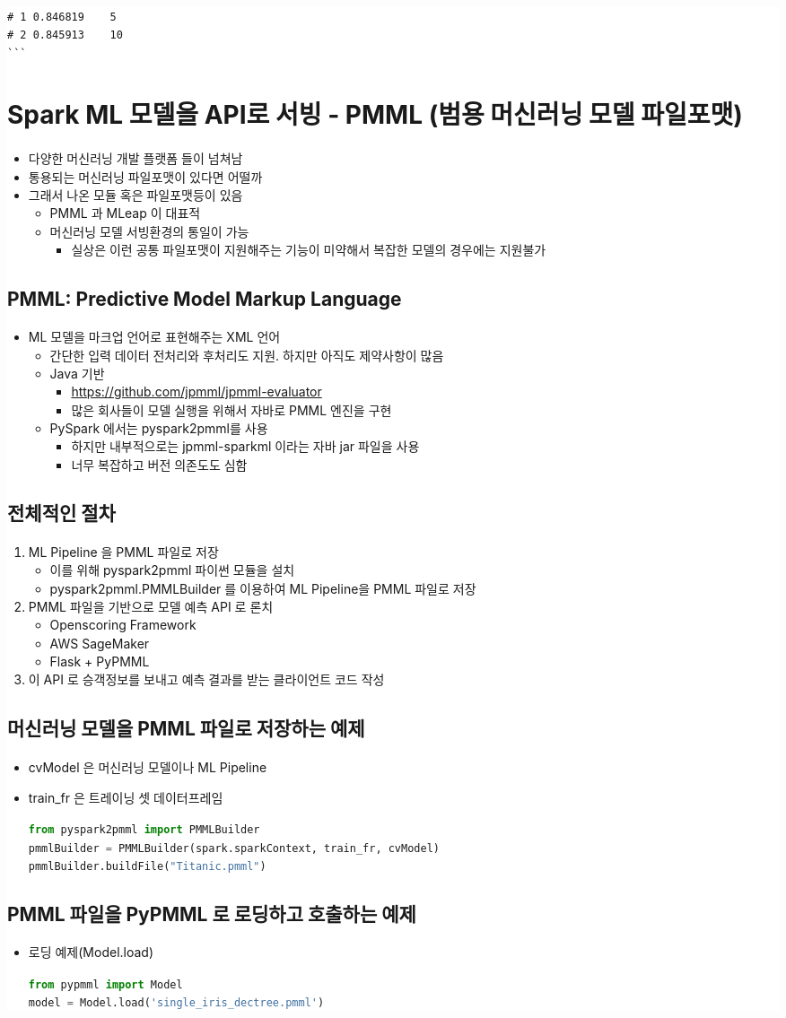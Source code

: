     # 1	0.846819	5
    # 2	0.845913	10
    ```

# Spark ML 모델을 API로 서빙 - PMML (범용 머신러닝 모델 파일포맷)
- 다양한 머신러닝 개발 플랫폼 들이 넘쳐남
- 통용되는 머신러닝 파일포맷이 있다면 어떨까
- 그래서 나온 모듈 혹은 파일포맷등이 있음
  - PMML 과 MLeap 이 대표적
  - 머신러닝 모델 서빙환경의 통일이 가능
    - 실상은 이런 공통 파일포맷이 지원해주는 기능이 미약해서 복잡한 모델의 경우에는 지원불가

## PMML: Predictive Model Markup Language
- ML 모델을 마크업 언어로 표현해주는 XML 언어
  - 간단한 입력 데이터 전처리와 후처리도 지원. 하지만 아직도 제약사항이 많음
  - Java 기반
    - <https://github.com/jpmml/jpmml-evaluator>
    - 많은 회사들이 모델 실행을 위해서 자바로 PMML 엔진을 구현
  - PySpark 에서는 pyspark2pmml를 사용
    - 하지만 내부적으로는 jpmml-sparkml 이라는 자바 jar 파일을 사용
    - 너무 복잡하고 버전 의존도도 심함

## 전체적인 절차
1. ML Pipeline 을 PMML 파일로 저장
   - 이를 위해 pyspark2pmml 파이썬 모듈을 설치
   - pyspark2pmml.PMMLBuilder 를 이용하여 ML Pipeline을 PMML 파일로 저장
2. PMML 파일을 기반으로 모델 예측 API 로 론치
   - Openscoring Framework
   - AWS SageMaker
   - Flask + PyPMML
3. 이 API 로 승객정보를 보내고 예측 결과를 받는 클라이언트 코드 작성

## 머신러닝 모델을 PMML 파일로 저장하는 예제
- cvModel 은 머신러닝 모델이나 ML Pipeline
- train_fr 은 트레이닝 셋 데이터프레임

    ```py
    from pyspark2pmml import PMMLBuilder
    pmmlBuilder = PMMLBuilder(spark.sparkContext, train_fr, cvModel)
    pmmlBuilder.buildFile("Titanic.pmml")
    ```

## PMML 파일을 PyPMML 로 로딩하고 호출하는 예제
- 로딩 예제(Model.load)
    ```py
    from pypmml import Model
    model = Model.load('single_iris_dectree.pmml')
    ```
